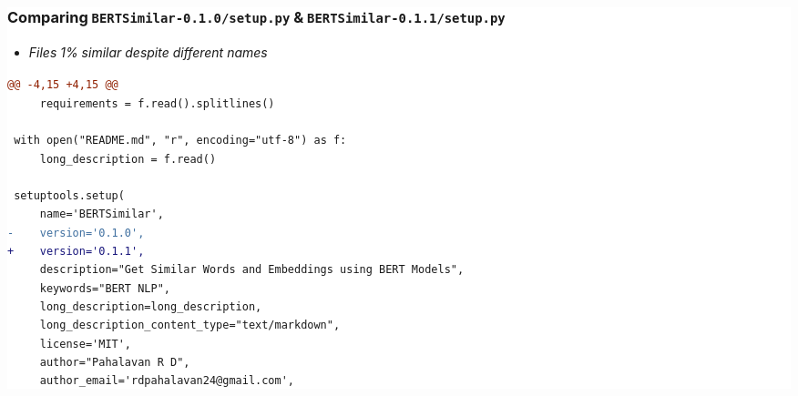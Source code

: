 ### Comparing `BERTSimilar-0.1.0/setup.py` & `BERTSimilar-0.1.1/setup.py`

 * *Files 1% similar despite different names*

```diff
@@ -4,15 +4,15 @@
     requirements = f.read().splitlines()
 
 with open("README.md", "r", encoding="utf-8") as f:
     long_description = f.read()
 
 setuptools.setup(
     name='BERTSimilar',
-    version='0.1.0',
+    version='0.1.1',
     description="Get Similar Words and Embeddings using BERT Models",
     keywords="BERT NLP",
     long_description=long_description,
     long_description_content_type="text/markdown",
     license='MIT',
     author="Pahalavan R D",
     author_email='rdpahalavan24@gmail.com',
```

